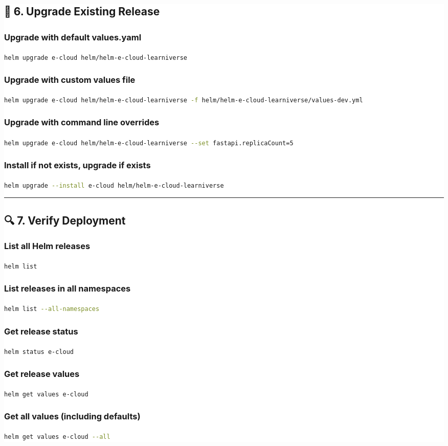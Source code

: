 ## 🔄 6. Upgrade Existing Release

### Upgrade with default values.yaml
```bash
helm upgrade e-cloud helm/helm-e-cloud-learniverse
```

### Upgrade with custom values file
```bash
helm upgrade e-cloud helm/helm-e-cloud-learniverse -f helm/helm-e-cloud-learniverse/values-dev.yml
```

### Upgrade with command line overrides
```bash
helm upgrade e-cloud helm/helm-e-cloud-learniverse --set fastapi.replicaCount=5
```

### Install if not exists, upgrade if exists
```bash
helm upgrade --install e-cloud helm/helm-e-cloud-learniverse
```

---

## 🔍 7. Verify Deployment

### List all Helm releases
```bash
helm list
```

### List releases in all namespaces
```bash
helm list --all-namespaces
```

### Get release status
```bash
helm status e-cloud
```

### Get release values
```bash
helm get values e-cloud
```

### Get all values (including defaults)
```bash
helm get values e-cloud --all
```
